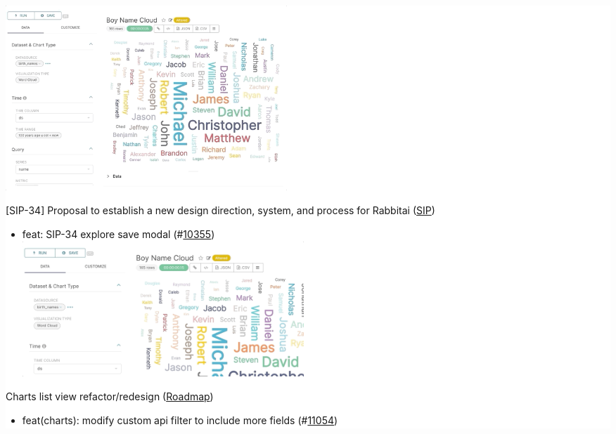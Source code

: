 <kbd><img alt="10297" src="media/10297.gif" width="400"/></kbd>


[SIP-34] Proposal to establish a new design direction, system, and process for Rabbitai ([SIP](https://github.com/apache/rabbitai/issues/8976))
- feat: SIP-34 explore save modal  (#[10355](https://github.com/apache/rabbitai/pull/10355))\
<kbd><img alt="10355" src="media/10355.gif" width="400"/></kbd>


Charts list view refactor/redesign ([Roadmap](https://github.com/apache-rabbitai/rabbitai-roadmap/issues/47))
- feat(charts): modify custom api filter to include more fields  (#[11054](https://github.com/apache/rabbitai/pull/11054))
